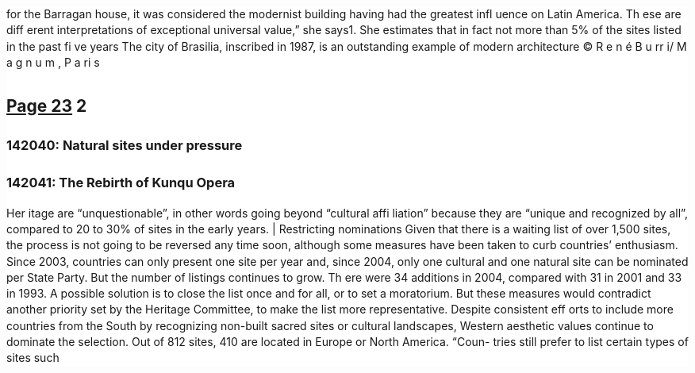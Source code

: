 for the Barragan house, it was considered the 
modernist building having had the greatest 
infl uence on Latin America. Th ese are diff erent 
interpretations of exceptional universal value,” 
she says1. She estimates that in fact not more 
than 5% of the sites listed in the past fi ve years 
The city of Brasilia, 
inscribed in 1987, is an 
outstanding example 
of modern architecture
©
 R
e
n
é
 B
u
rr
i/
M
a
g
n
u
m
, P
a
ri
s
## [Page 23](https://demo.humlab.umu.se/courier/142021eng.pdf#page=23) 2
### 142040: Natural sites under pressure
### 142041: The Rebirth of Kunqu Opera
Her itage
are “unquestionable”, in other words going 
beyond “cultural affi  liation” because they are 
“unique and recognized by all”, compared to 20 
to 30% of sites in the early years.
| Restricting nominations
Given that there is a waiting list of over 1,500 
sites, the process is not going to be reversed any 
time soon, although some measures have been 
taken to curb countries’ enthusiasm. Since 
2003, countries can only present one site per 
year and, since 2004, only one cultural and one 
natural site can be nominated per State Party. 
But the number of listings continues to grow. 
Th ere were 34 additions in 2004, compared 
with 31 in 2001 and 33 in 1993. 
A possible solution is to close the list once 
and for all, or to set a moratorium. But these 
measures would contradict another priority set 
by the Heritage Committee, to make the list 
more representative. Despite consistent eff orts 
to include more countries from the South by 
recognizing non-built sacred sites or cultural 
landscapes, Western aesthetic values continue 
to dominate the selection. Out of 812 sites, 410 
are located in Europe or North America. “Coun-
tries still prefer to list certain types of sites such 